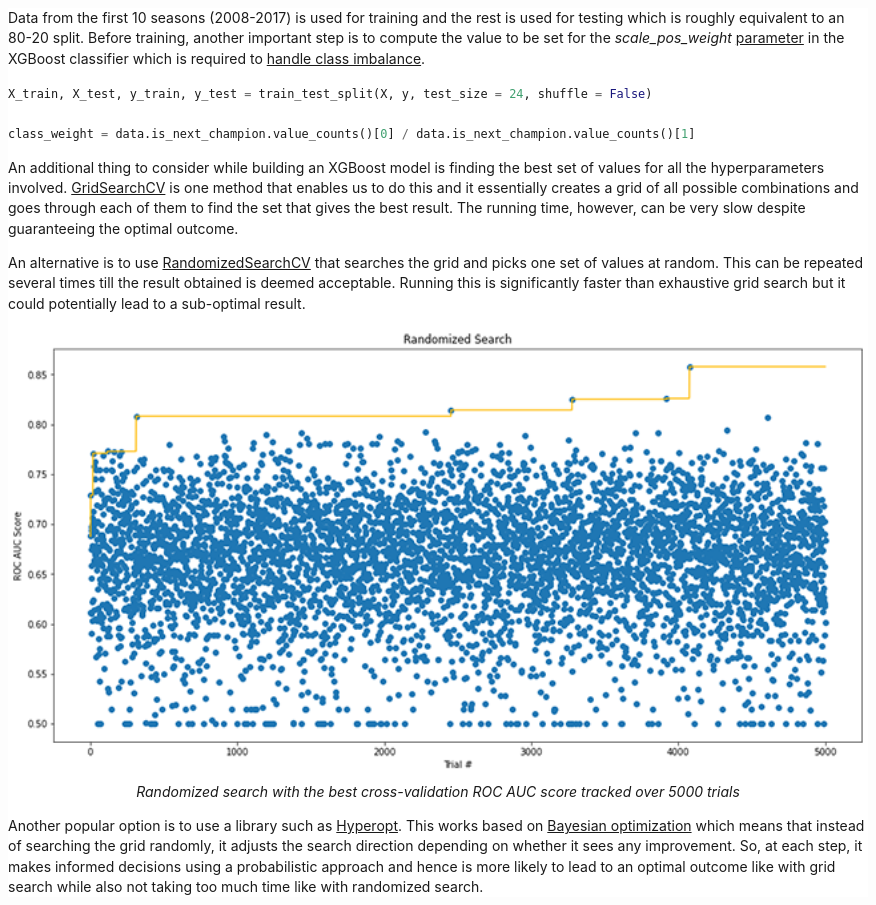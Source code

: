 Data from the first 10 seasons (2008-2017) is used for training and the rest is used for testing which is roughly equivalent to an 80-20 split. Before training, another important step is to compute the value to be set for the *scale_pos_weight* [parameter](https://xgboost.readthedocs.io/en/stable/parameter.html#parameters-for-tree-booster) in the XGBoost classifier which is required to [handle class imbalance](https://xgboost.readthedocs.io/en/stable/tutorials/param_tuning.html#handle-imbalanced-dataset).

```py
X_train, X_test, y_train, y_test = train_test_split(X, y, test_size = 24, shuffle = False)

class_weight = data.is_next_champion.value_counts()[0] / data.is_next_champion.value_counts()[1]
```

An additional thing to consider while building an XGBoost model is finding the best set of values for all the hyperparameters involved. [GridSearchCV](https://scikit-learn.org/stable/modules/generated/sklearn.model_selection.GridSearchCV.html) is one method that enables us to do this and it essentially creates a grid of all possible combinations and goes through each of them to find the set that gives the best result. The running time, however, can be very slow despite guaranteeing the optimal outcome.

An alternative is to use [RandomizedSearchCV](https://scikit-learn.org/stable/modules/generated/sklearn.model_selection.RandomizedSearchCV.html) that searches the grid and picks one set of values at random. This can be repeated several times till the result obtained is deemed acceptable. Running this is significantly faster than exhaustive grid search but it could potentially lead to a sub-optimal result.

<p style="margin-bottom: 0;"><img src="/assets/xgb-randomized-search.png" width="100%" /></p>
<p style="margin-top: 0;" align = "center"><em>Randomized search with the best cross-validation ROC AUC score tracked over 5000 trials</em></p>

Another popular option is to use a library such as [Hyperopt](http://hyperopt.github.io/hyperopt/). This works based on [Bayesian optimization](https://machinelearningmastery.com/what-is-bayesian-optimization/) which means that instead of searching the grid randomly, it adjusts the search direction depending on whether it sees any improvement. So, at each step, it makes informed decisions using a probabilistic approach and hence is more likely to lead to an optimal outcome like with grid search while also not taking too much time like with randomized search.
